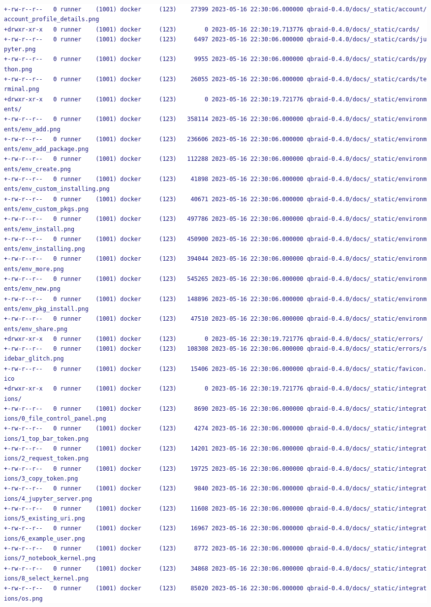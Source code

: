 ```diff
+-rw-r--r--   0 runner    (1001) docker     (123)    27399 2023-05-16 22:30:06.000000 qbraid-0.4.0/docs/_static/account/account_profile_details.png
+drwxr-xr-x   0 runner    (1001) docker     (123)        0 2023-05-16 22:30:19.713776 qbraid-0.4.0/docs/_static/cards/
+-rw-r--r--   0 runner    (1001) docker     (123)     6497 2023-05-16 22:30:06.000000 qbraid-0.4.0/docs/_static/cards/jupyter.png
+-rw-r--r--   0 runner    (1001) docker     (123)     9955 2023-05-16 22:30:06.000000 qbraid-0.4.0/docs/_static/cards/python.png
+-rw-r--r--   0 runner    (1001) docker     (123)    26055 2023-05-16 22:30:06.000000 qbraid-0.4.0/docs/_static/cards/terminal.png
+drwxr-xr-x   0 runner    (1001) docker     (123)        0 2023-05-16 22:30:19.721776 qbraid-0.4.0/docs/_static/environments/
+-rw-r--r--   0 runner    (1001) docker     (123)   358114 2023-05-16 22:30:06.000000 qbraid-0.4.0/docs/_static/environments/env_add.png
+-rw-r--r--   0 runner    (1001) docker     (123)   236606 2023-05-16 22:30:06.000000 qbraid-0.4.0/docs/_static/environments/env_add_package.png
+-rw-r--r--   0 runner    (1001) docker     (123)   112288 2023-05-16 22:30:06.000000 qbraid-0.4.0/docs/_static/environments/env_create.png
+-rw-r--r--   0 runner    (1001) docker     (123)    41898 2023-05-16 22:30:06.000000 qbraid-0.4.0/docs/_static/environments/env_custom_installing.png
+-rw-r--r--   0 runner    (1001) docker     (123)    40671 2023-05-16 22:30:06.000000 qbraid-0.4.0/docs/_static/environments/env_custom_pkgs.png
+-rw-r--r--   0 runner    (1001) docker     (123)   497786 2023-05-16 22:30:06.000000 qbraid-0.4.0/docs/_static/environments/env_install.png
+-rw-r--r--   0 runner    (1001) docker     (123)   450900 2023-05-16 22:30:06.000000 qbraid-0.4.0/docs/_static/environments/env_installing.png
+-rw-r--r--   0 runner    (1001) docker     (123)   394044 2023-05-16 22:30:06.000000 qbraid-0.4.0/docs/_static/environments/env_more.png
+-rw-r--r--   0 runner    (1001) docker     (123)   545265 2023-05-16 22:30:06.000000 qbraid-0.4.0/docs/_static/environments/env_new.png
+-rw-r--r--   0 runner    (1001) docker     (123)   148896 2023-05-16 22:30:06.000000 qbraid-0.4.0/docs/_static/environments/env_pkg_install.png
+-rw-r--r--   0 runner    (1001) docker     (123)    47510 2023-05-16 22:30:06.000000 qbraid-0.4.0/docs/_static/environments/env_share.png
+drwxr-xr-x   0 runner    (1001) docker     (123)        0 2023-05-16 22:30:19.721776 qbraid-0.4.0/docs/_static/errors/
+-rw-r--r--   0 runner    (1001) docker     (123)   108308 2023-05-16 22:30:06.000000 qbraid-0.4.0/docs/_static/errors/sidebar_glitch.png
+-rw-r--r--   0 runner    (1001) docker     (123)    15406 2023-05-16 22:30:06.000000 qbraid-0.4.0/docs/_static/favicon.ico
+drwxr-xr-x   0 runner    (1001) docker     (123)        0 2023-05-16 22:30:19.721776 qbraid-0.4.0/docs/_static/integrations/
+-rw-r--r--   0 runner    (1001) docker     (123)     8690 2023-05-16 22:30:06.000000 qbraid-0.4.0/docs/_static/integrations/0_file_control_panel.png
+-rw-r--r--   0 runner    (1001) docker     (123)     4274 2023-05-16 22:30:06.000000 qbraid-0.4.0/docs/_static/integrations/1_top_bar_token.png
+-rw-r--r--   0 runner    (1001) docker     (123)    14201 2023-05-16 22:30:06.000000 qbraid-0.4.0/docs/_static/integrations/2_request_token.png
+-rw-r--r--   0 runner    (1001) docker     (123)    19725 2023-05-16 22:30:06.000000 qbraid-0.4.0/docs/_static/integrations/3_copy_token.png
+-rw-r--r--   0 runner    (1001) docker     (123)     9840 2023-05-16 22:30:06.000000 qbraid-0.4.0/docs/_static/integrations/4_jupyter_server.png
+-rw-r--r--   0 runner    (1001) docker     (123)    11608 2023-05-16 22:30:06.000000 qbraid-0.4.0/docs/_static/integrations/5_existing_uri.png
+-rw-r--r--   0 runner    (1001) docker     (123)    16967 2023-05-16 22:30:06.000000 qbraid-0.4.0/docs/_static/integrations/6_example_user.png
+-rw-r--r--   0 runner    (1001) docker     (123)     8772 2023-05-16 22:30:06.000000 qbraid-0.4.0/docs/_static/integrations/7_notebook_kernel.png
+-rw-r--r--   0 runner    (1001) docker     (123)    34868 2023-05-16 22:30:06.000000 qbraid-0.4.0/docs/_static/integrations/8_select_kernel.png
+-rw-r--r--   0 runner    (1001) docker     (123)    85020 2023-05-16 22:30:06.000000 qbraid-0.4.0/docs/_static/integrations/os.png
```